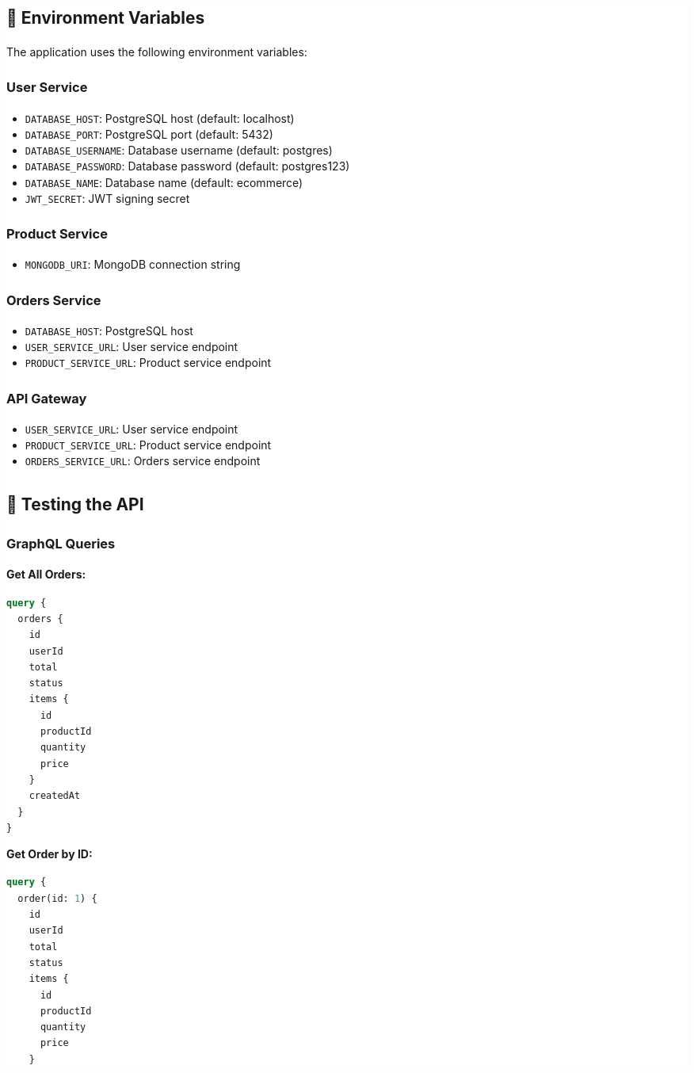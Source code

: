 ## 🔧 Environment Variables

The application uses the following environment variables:

### User Service
- `DATABASE_HOST`: PostgreSQL host (default: localhost)
- `DATABASE_PORT`: PostgreSQL port (default: 5432)
- `DATABASE_USERNAME`: Database username (default: postgres)
- `DATABASE_PASSWORD`: Database password (default: postgres123)
- `DATABASE_NAME`: Database name (default: ecommerce)
- `JWT_SECRET`: JWT signing secret

### Product Service
- `MONGODB_URI`: MongoDB connection string

### Orders Service
- `DATABASE_HOST`: PostgreSQL host
- `USER_SERVICE_URL`: User service endpoint
- `PRODUCT_SERVICE_URL`: Product service endpoint

### API Gateway
- `USER_SERVICE_URL`: User service endpoint
- `PRODUCT_SERVICE_URL`: Product service endpoint
- `ORDERS_SERVICE_URL`: Orders service endpoint

## 🧪 Testing the API

### GraphQL Queries

**Get All Orders:**
```graphql
query {
  orders {
    id
    userId
    total
    status
    items {
      id
      productId
      quantity
      price
    }
    createdAt
  }
}
```

**Get Order by ID:**
```graphql
query {
  order(id: 1) {
    id
    userId
    total
    status
    items {
      id
      productId
      quantity
      price
    }
```